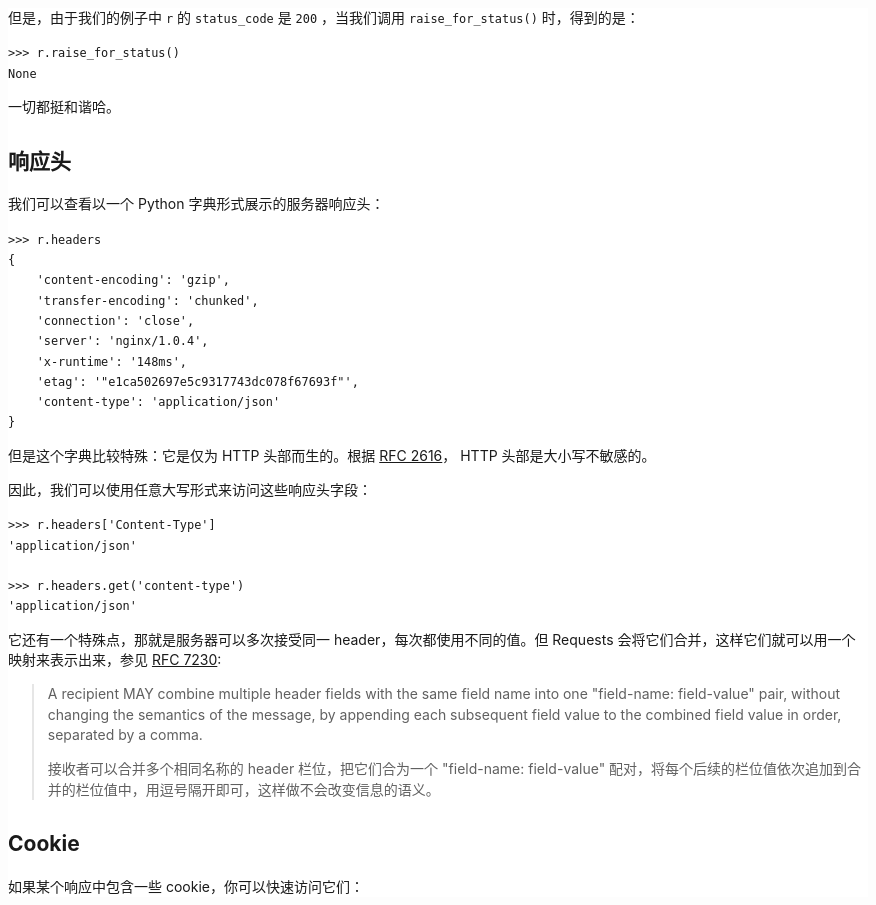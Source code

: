 但是，由于我们的例子中 `r` 的 `status_code` 是 `200` ，当我们调用 `raise_for_status()` 时，得到的是：

```
>>> r.raise_for_status()
None

```

一切都挺和谐哈。

## 响应头

我们可以查看以一个 Python 字典形式展示的服务器响应头：

```
>>> r.headers
{
    'content-encoding': 'gzip',
    'transfer-encoding': 'chunked',
    'connection': 'close',
    'server': 'nginx/1.0.4',
    'x-runtime': '148ms',
    'etag': '"e1ca502697e5c9317743dc078f67693f"',
    'content-type': 'application/json'
}

```

但是这个字典比较特殊：它是仅为 HTTP 头部而生的。根据 [RFC 2616](http://www.w3.org/Protocols/rfc2616/rfc2616-sec14.html)， HTTP 头部是大小写不敏感的。

因此，我们可以使用任意大写形式来访问这些响应头字段：

```
>>> r.headers['Content-Type']
'application/json'

>>> r.headers.get('content-type')
'application/json'

```

它还有一个特殊点，那就是服务器可以多次接受同一 header，每次都使用不同的值。但 Requests 会将它们合并，这样它们就可以用一个映射来表示出来，参见 [RFC 7230](http://tools.ietf.org/html/rfc7230#section-3.2):

> A recipient MAY combine multiple header fields with the same field name into one "field-name: field-value" pair, without changing the semantics of the message, by appending each subsequent field value to the combined field value in order, separated by a comma.
>
> 接收者可以合并多个相同名称的 header 栏位，把它们合为一个 "field-name: field-value" 配对，将每个后续的栏位值依次追加到合并的栏位值中，用逗号隔开即可，这样做不会改变信息的语义。

## Cookie

如果某个响应中包含一些 cookie，你可以快速访问它们：
